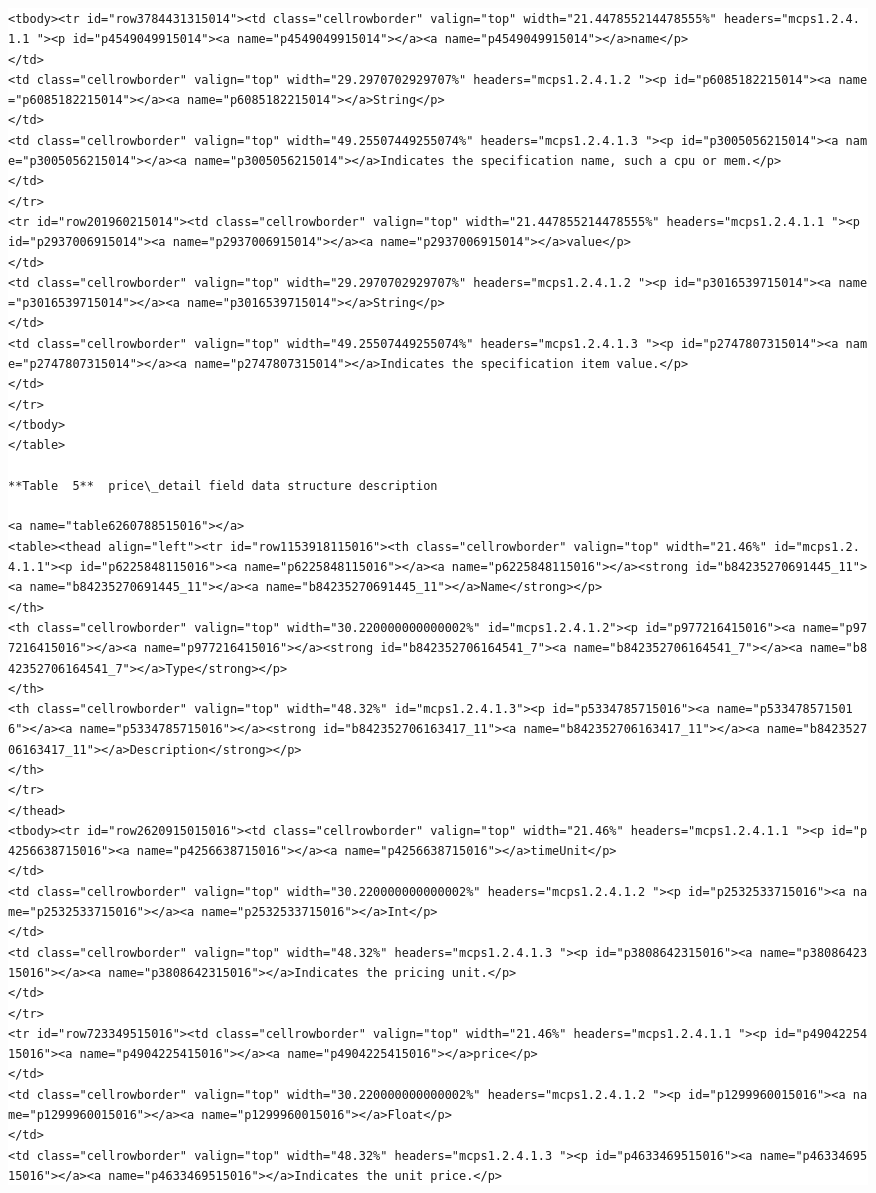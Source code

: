     <tbody><tr id="row3784431315014"><td class="cellrowborder" valign="top" width="21.447855214478555%" headers="mcps1.2.4.1.1 "><p id="p4549049915014"><a name="p4549049915014"></a><a name="p4549049915014"></a>name</p>
    </td>
    <td class="cellrowborder" valign="top" width="29.2970702929707%" headers="mcps1.2.4.1.2 "><p id="p6085182215014"><a name="p6085182215014"></a><a name="p6085182215014"></a>String</p>
    </td>
    <td class="cellrowborder" valign="top" width="49.25507449255074%" headers="mcps1.2.4.1.3 "><p id="p3005056215014"><a name="p3005056215014"></a><a name="p3005056215014"></a>Indicates the specification name, such a cpu or mem.</p>
    </td>
    </tr>
    <tr id="row201960215014"><td class="cellrowborder" valign="top" width="21.447855214478555%" headers="mcps1.2.4.1.1 "><p id="p2937006915014"><a name="p2937006915014"></a><a name="p2937006915014"></a>value</p>
    </td>
    <td class="cellrowborder" valign="top" width="29.2970702929707%" headers="mcps1.2.4.1.2 "><p id="p3016539715014"><a name="p3016539715014"></a><a name="p3016539715014"></a>String</p>
    </td>
    <td class="cellrowborder" valign="top" width="49.25507449255074%" headers="mcps1.2.4.1.3 "><p id="p2747807315014"><a name="p2747807315014"></a><a name="p2747807315014"></a>Indicates the specification item value.</p>
    </td>
    </tr>
    </tbody>
    </table>

    **Table  5**  price\_detail field data structure description

    <a name="table6260788515016"></a>
    <table><thead align="left"><tr id="row1153918115016"><th class="cellrowborder" valign="top" width="21.46%" id="mcps1.2.4.1.1"><p id="p6225848115016"><a name="p6225848115016"></a><a name="p6225848115016"></a><strong id="b84235270691445_11"><a name="b84235270691445_11"></a><a name="b84235270691445_11"></a>Name</strong></p>
    </th>
    <th class="cellrowborder" valign="top" width="30.220000000000002%" id="mcps1.2.4.1.2"><p id="p977216415016"><a name="p977216415016"></a><a name="p977216415016"></a><strong id="b842352706164541_7"><a name="b842352706164541_7"></a><a name="b842352706164541_7"></a>Type</strong></p>
    </th>
    <th class="cellrowborder" valign="top" width="48.32%" id="mcps1.2.4.1.3"><p id="p5334785715016"><a name="p5334785715016"></a><a name="p5334785715016"></a><strong id="b842352706163417_11"><a name="b842352706163417_11"></a><a name="b842352706163417_11"></a>Description</strong></p>
    </th>
    </tr>
    </thead>
    <tbody><tr id="row2620915015016"><td class="cellrowborder" valign="top" width="21.46%" headers="mcps1.2.4.1.1 "><p id="p4256638715016"><a name="p4256638715016"></a><a name="p4256638715016"></a>timeUnit</p>
    </td>
    <td class="cellrowborder" valign="top" width="30.220000000000002%" headers="mcps1.2.4.1.2 "><p id="p2532533715016"><a name="p2532533715016"></a><a name="p2532533715016"></a>Int</p>
    </td>
    <td class="cellrowborder" valign="top" width="48.32%" headers="mcps1.2.4.1.3 "><p id="p3808642315016"><a name="p3808642315016"></a><a name="p3808642315016"></a>Indicates the pricing unit.</p>
    </td>
    </tr>
    <tr id="row723349515016"><td class="cellrowborder" valign="top" width="21.46%" headers="mcps1.2.4.1.1 "><p id="p4904225415016"><a name="p4904225415016"></a><a name="p4904225415016"></a>price</p>
    </td>
    <td class="cellrowborder" valign="top" width="30.220000000000002%" headers="mcps1.2.4.1.2 "><p id="p1299960015016"><a name="p1299960015016"></a><a name="p1299960015016"></a>Float</p>
    </td>
    <td class="cellrowborder" valign="top" width="48.32%" headers="mcps1.2.4.1.3 "><p id="p4633469515016"><a name="p4633469515016"></a><a name="p4633469515016"></a>Indicates the unit price.</p>